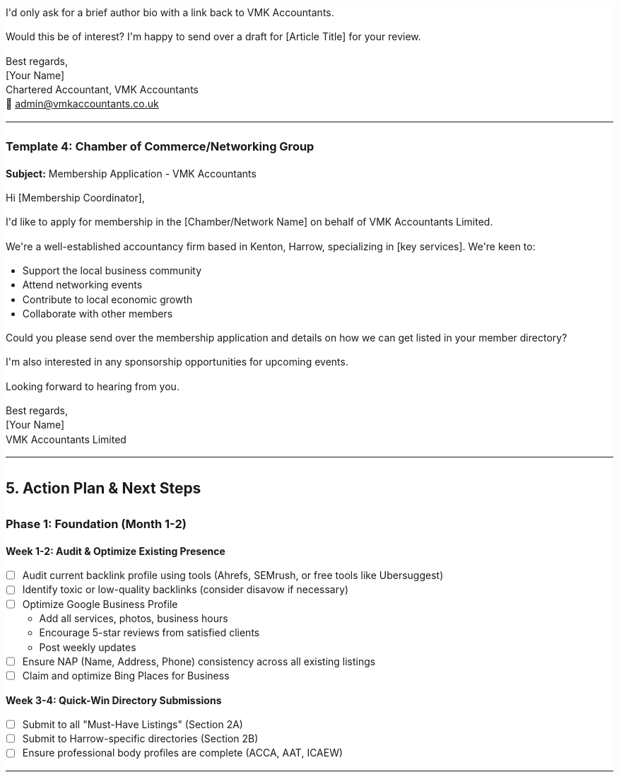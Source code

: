 I'd only ask for a brief author bio with a link back to VMK Accountants.

Would this be of interest? I'm happy to send over a draft for [Article Title] for your review.

Best regards,  
[Your Name]  
Chartered Accountant, VMK Accountants  
📧 admin@vmkaccountants.co.uk

---

### **Template 4: Chamber of Commerce/Networking Group**

**Subject:** Membership Application - VMK Accountants

Hi [Membership Coordinator],

I'd like to apply for membership in the [Chamber/Network Name] on behalf of VMK Accountants Limited.

We're a well-established accountancy firm based in Kenton, Harrow, specializing in [key services]. We're keen to:
- Support the local business community
- Attend networking events
- Contribute to local economic growth
- Collaborate with other members

Could you please send over the membership application and details on how we can get listed in your member directory?

I'm also interested in any sponsorship opportunities for upcoming events.

Looking forward to hearing from you.

Best regards,  
[Your Name]  
VMK Accountants Limited

---

## 5. Action Plan & Next Steps

### **Phase 1: Foundation (Month 1-2)**

**Week 1-2: Audit & Optimize Existing Presence**
- [ ] Audit current backlink profile using tools (Ahrefs, SEMrush, or free tools like Ubersuggest)
- [ ] Identify toxic or low-quality backlinks (consider disavow if necessary)
- [ ] Optimize Google Business Profile
  - Add all services, photos, business hours
  - Encourage 5-star reviews from satisfied clients
  - Post weekly updates
- [ ] Ensure NAP (Name, Address, Phone) consistency across all existing listings
- [ ] Claim and optimize Bing Places for Business

**Week 3-4: Quick-Win Directory Submissions**
- [ ] Submit to all "Must-Have Listings" (Section 2A)
- [ ] Submit to Harrow-specific directories (Section 2B)
- [ ] Ensure professional body profiles are complete (ACCA, AAT, ICAEW)

---